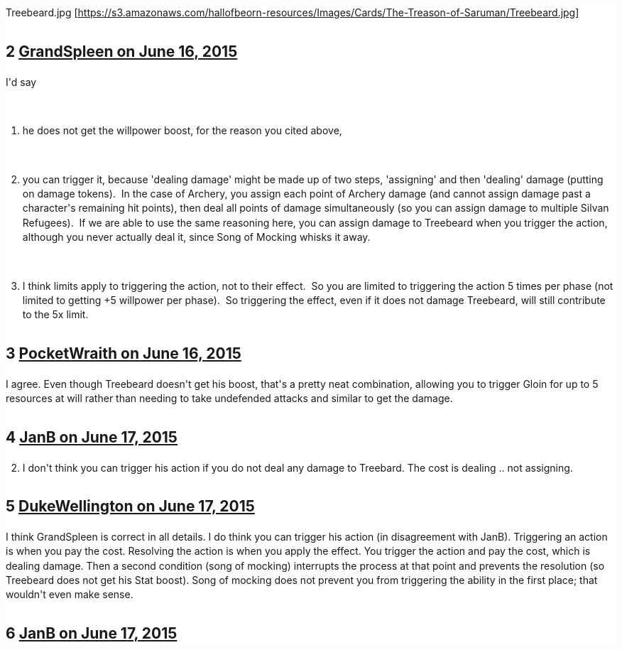 Treebeard.jpg [https://s3.amazonaws.com/hallofbeorn-resources/Images/Cards/The-Treason-of-Saruman/Treebeard.jpg]

## 2 [GrandSpleen on June 16, 2015](https://community.fantasyflightgames.com/topic/180443-treebeard-hero-song-of-mocking/?do=findComment&comment=1662099)

I'd say

 

1) he does not get the willpower boost, for the reason you cited above,

 

2) you can trigger it, because 'dealing damage' might be made up of two steps, 'assigning' and then 'dealing' damage (putting on damage tokens).  In the case of Archery, you assign each point of Archery damage (and cannot assign damage past a character's remaining hit points), then deal all points of damage simultaneously (so you can assign damage to multiple Silvan Refugees).  If we are able to use the same reasoning here, you can assign damage to Treebeard when you trigger the action, although you never actually deal it, since Song of Mocking whisks it away.

 

3) I think limits apply to triggering the action, not to their effect.  So you are limited to triggering the action 5 times per phase (not limited to getting +5 willpower per phase).  So triggering the effect, even if it does not damage Treebeard, will still contribute to the 5x limit.

## 3 [PocketWraith on June 16, 2015](https://community.fantasyflightgames.com/topic/180443-treebeard-hero-song-of-mocking/?do=findComment&comment=1662117)

I agree. Even though Treebeard doesn't get his boost, that's a pretty neat combination, allowing you to trigger Gloin for up to 5 resources at will rather than needing to take undefended attacks and similar to get the damage.

## 4 [JanB on June 17, 2015](https://community.fantasyflightgames.com/topic/180443-treebeard-hero-song-of-mocking/?do=findComment&comment=1662619)

2) I don't think you can trigger his action if you do not deal any damage to Treebard. The cost is dealing .. not assigning.

## 5 [DukeWellington on June 17, 2015](https://community.fantasyflightgames.com/topic/180443-treebeard-hero-song-of-mocking/?do=findComment&comment=1662653)

I think GrandSpleen is correct in all details. I do think you can trigger his action (in disagreement with JanB). Triggering an action is when you pay the cost. Resolving the action is when you apply the effect. You trigger the action and pay the cost, which is dealing damage. Then a second condition (song of mocking) interrupts the process at that point and prevents the resolution (so Treebeard does not get his Stat boost). Song of mocking does not prevent you from triggering the ability in the first place; that wouldn't even make sense.

## 6 [JanB on June 17, 2015](https://community.fantasyflightgames.com/topic/180443-treebeard-hero-song-of-mocking/?do=findComment&comment=1662847)
